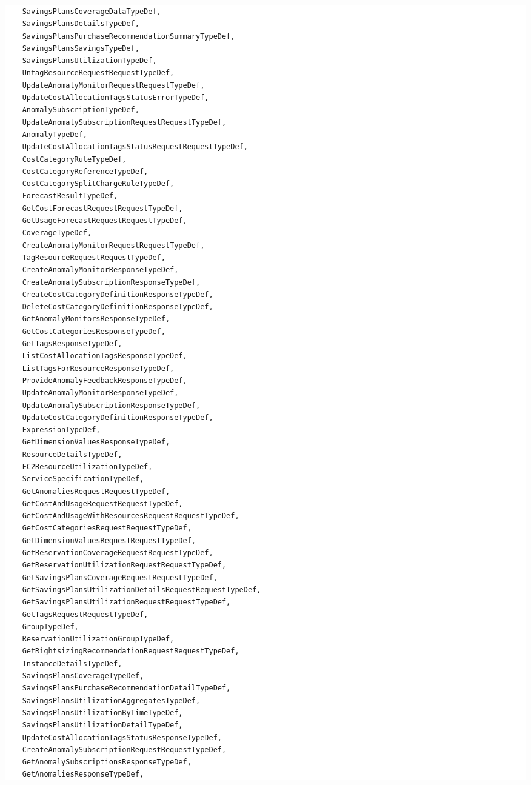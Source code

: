 ```python
    SavingsPlansCoverageDataTypeDef,
    SavingsPlansDetailsTypeDef,
    SavingsPlansPurchaseRecommendationSummaryTypeDef,
    SavingsPlansSavingsTypeDef,
    SavingsPlansUtilizationTypeDef,
    UntagResourceRequestRequestTypeDef,
    UpdateAnomalyMonitorRequestRequestTypeDef,
    UpdateCostAllocationTagsStatusErrorTypeDef,
    AnomalySubscriptionTypeDef,
    UpdateAnomalySubscriptionRequestRequestTypeDef,
    AnomalyTypeDef,
    UpdateCostAllocationTagsStatusRequestRequestTypeDef,
    CostCategoryRuleTypeDef,
    CostCategoryReferenceTypeDef,
    CostCategorySplitChargeRuleTypeDef,
    ForecastResultTypeDef,
    GetCostForecastRequestRequestTypeDef,
    GetUsageForecastRequestRequestTypeDef,
    CoverageTypeDef,
    CreateAnomalyMonitorRequestRequestTypeDef,
    TagResourceRequestRequestTypeDef,
    CreateAnomalyMonitorResponseTypeDef,
    CreateAnomalySubscriptionResponseTypeDef,
    CreateCostCategoryDefinitionResponseTypeDef,
    DeleteCostCategoryDefinitionResponseTypeDef,
    GetAnomalyMonitorsResponseTypeDef,
    GetCostCategoriesResponseTypeDef,
    GetTagsResponseTypeDef,
    ListCostAllocationTagsResponseTypeDef,
    ListTagsForResourceResponseTypeDef,
    ProvideAnomalyFeedbackResponseTypeDef,
    UpdateAnomalyMonitorResponseTypeDef,
    UpdateAnomalySubscriptionResponseTypeDef,
    UpdateCostCategoryDefinitionResponseTypeDef,
    ExpressionTypeDef,
    GetDimensionValuesResponseTypeDef,
    ResourceDetailsTypeDef,
    EC2ResourceUtilizationTypeDef,
    ServiceSpecificationTypeDef,
    GetAnomaliesRequestRequestTypeDef,
    GetCostAndUsageRequestRequestTypeDef,
    GetCostAndUsageWithResourcesRequestRequestTypeDef,
    GetCostCategoriesRequestRequestTypeDef,
    GetDimensionValuesRequestRequestTypeDef,
    GetReservationCoverageRequestRequestTypeDef,
    GetReservationUtilizationRequestRequestTypeDef,
    GetSavingsPlansCoverageRequestRequestTypeDef,
    GetSavingsPlansUtilizationDetailsRequestRequestTypeDef,
    GetSavingsPlansUtilizationRequestRequestTypeDef,
    GetTagsRequestRequestTypeDef,
    GroupTypeDef,
    ReservationUtilizationGroupTypeDef,
    GetRightsizingRecommendationRequestRequestTypeDef,
    InstanceDetailsTypeDef,
    SavingsPlansCoverageTypeDef,
    SavingsPlansPurchaseRecommendationDetailTypeDef,
    SavingsPlansUtilizationAggregatesTypeDef,
    SavingsPlansUtilizationByTimeTypeDef,
    SavingsPlansUtilizationDetailTypeDef,
    UpdateCostAllocationTagsStatusResponseTypeDef,
    CreateAnomalySubscriptionRequestRequestTypeDef,
    GetAnomalySubscriptionsResponseTypeDef,
    GetAnomaliesResponseTypeDef,
```